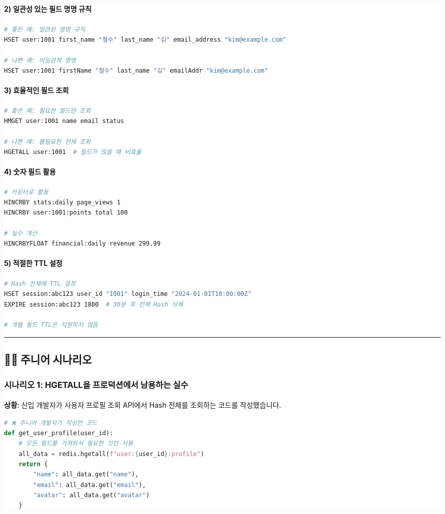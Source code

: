 #### 2) 일관성 있는 필드 명명 규칙
```bash
# 좋은 예: 일관된 명명 규칙
HSET user:1001 first_name "철수" last_name "김" email_address "kim@example.com"

# 나쁜 예: 비일관적 명명
HSET user:1001 firstName "철수" last_name "김" emailAddr "kim@example.com"
```

#### 3) 효율적인 필드 조회
```bash
# 좋은 예: 필요한 필드만 조회
HMGET user:1001 name email status

# 나쁜 예: 불필요한 전체 조회
HGETALL user:1001  # 필드가 많을 때 비효율
```

#### 4) 숫자 필드 활용
```bash
# 카운터로 활용
HINCRBY stats:daily page_views 1
HINCRBY user:1001:points total 100

# 실수 계산
HINCRBYFLOAT financial:daily revenue 299.99
```

#### 5) 적절한 TTL 설정
```bash
# Hash 전체에 TTL 설정
HSET session:abc123 user_id "1001" login_time "2024-01-01T10:00:00Z"
EXPIRE session:abc123 1800  # 30분 후 전체 Hash 삭제

# 개별 필드 TTL은 지원하지 않음
```

---

## 👨‍💻 주니어 시나리오

### 시나리오 1: HGETALL을 프로덕션에서 남용하는 실수

**상황**: 신입 개발자가 사용자 프로필 조회 API에서 Hash 전체를 조회하는 코드를 작성했습니다.

```python
# ❌ 주니어 개발자가 작성한 코드
def get_user_profile(user_id):
    # 모든 필드를 가져와서 필요한 것만 사용
    all_data = redis.hgetall(f"user:{user_id}:profile")
    return {
        "name": all_data.get("name"),
        "email": all_data.get("email"),
        "avatar": all_data.get("avatar")
    }
```
